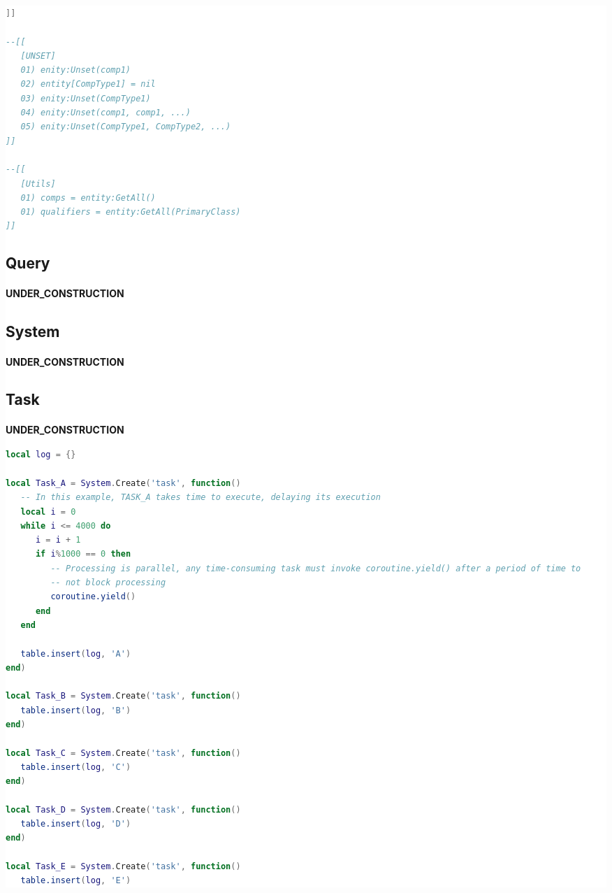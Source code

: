 ```lua
]]

--[[
   [UNSET]
   01) enity:Unset(comp1)
   02) entity[CompType1] = nil
   03) enity:Unset(CompType1)
   04) enity:Unset(comp1, comp1, ...)
   05) enity:Unset(CompType1, CompType2, ...)
]]

--[[
   [Utils]
   01) comps = entity:GetAll()
   01) qualifiers = entity:GetAll(PrimaryClass)
]]
```

## Query

__UNDER_CONSTRUCTION__

## System

__UNDER_CONSTRUCTION__

## Task

__UNDER_CONSTRUCTION__

```lua
local log = {}

local Task_A = System.Create('task', function()
   -- In this example, TASK_A takes time to execute, delaying its execution
   local i = 0
   while i <= 4000 do
      i = i + 1
      if i%1000 == 0 then
         -- Processing is parallel, any time-consuming task must invoke coroutine.yield() after a period of time to 
         -- not block processing
         coroutine.yield()
      end
   end
   
   table.insert(log, 'A')
end)

local Task_B = System.Create('task', function()
   table.insert(log, 'B')
end)

local Task_C = System.Create('task', function()
   table.insert(log, 'C')
end)

local Task_D = System.Create('task', function()
   table.insert(log, 'D')
end)

local Task_E = System.Create('task', function()
   table.insert(log, 'E')
```